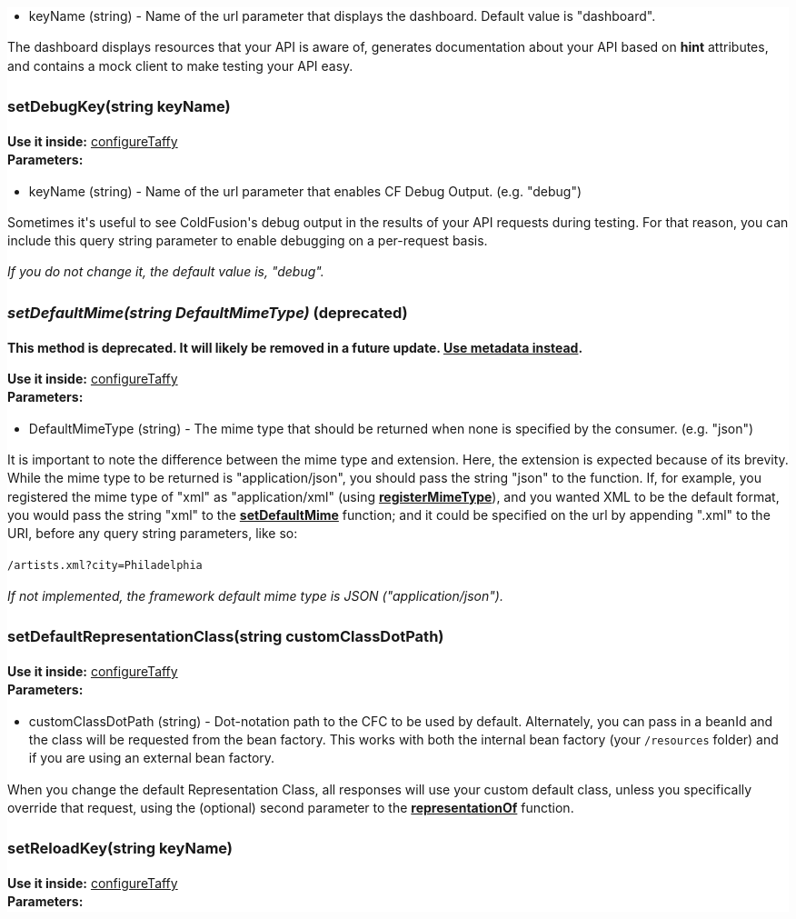 * keyName (string) - Name of the url parameter that displays the dashboard. Default value is "dashboard".

The dashboard displays resources that your API is aware of, generates documentation about your API based on **hint** attributes, and contains a mock client to make testing your API easy.

<h3 id="setDebugKey">setDebugKey(string keyName)</h3>

**Use it inside:** [configureTaffy](#configureTaffy)<br/>
**Parameters:**

* keyName (string) - Name of the url parameter that enables CF Debug Output. (e.g. "debug")

Sometimes it's useful to see ColdFusion's debug output in the results of your API requests during testing. For that reason, you can include this query string parameter to enable debugging on a per-request basis. 

_If you do not change it, the default value is, "debug"._

<h3 id="setDefaultMime"><em>setDefaultMime(string DefaultMimeType)</em> (deprecated)</h3>

**This method is deprecated. It will likely be removed in a future update. [Use metadata instead](/atuttle/Taffy/wiki/Configuration-via-Metadata).**

**Use it inside:** [configureTaffy](#configureTaffy)<br/>
**Parameters:**

* DefaultMimeType (string) - The mime type that should be returned when none is specified by the consumer. (e.g. "json")

It is important to note the difference between the mime type and extension. Here, the extension is expected because of its brevity. While the mime type to be returned is "application/json", you should pass the string "json" to the function. If, for example, you registered the mime type of "xml" as "application/xml" (using **[registerMimeType](#registerMimeType)**), and you wanted XML to be the default format, you would pass the string "xml" to the **[setDefaultMime](#setDefaultMime)** function; and it could be specified on the url by appending ".xml" to the URI, before any query string parameters, like so:

`/artists.xml?city=Philadelphia`

_If not implemented, the framework default mime type is JSON ("application/json")._

<h3 id="setDefaultRepresentationClass">setDefaultRepresentationClass(string customClassDotPath)</h3>

**Use it inside:** [configureTaffy](#configureTaffy)<br/>
**Parameters:**

* customClassDotPath (string) - Dot-notation path to the CFC to be used by default. Alternately, you can pass in a beanId and the class will be requested from the bean factory. This works with both the internal bean factory (your `/resources` folder) and if you are using an external bean factory.

When you change the default Representation Class, all responses will use your custom default class, unless you specifically override that request, using the (optional) second parameter to the **[representationOf](#representationOf)** function.

<h3 id="setReloadKey">setReloadKey(string keyName)</h3>

**Use it inside:** [configureTaffy](#configureTaffy)<br/>
**Parameters:**
